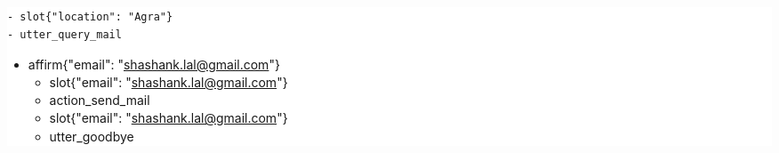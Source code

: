     - slot{"location": "Agra"}
    - utter_query_mail
* affirm{"email": "shashank.lal@gmail.com"}
    - slot{"email": "shashank.lal@gmail.com"}
    - action_send_mail
    - slot{"email": "shashank.lal@gmail.com"}
    - utter_goodbye
